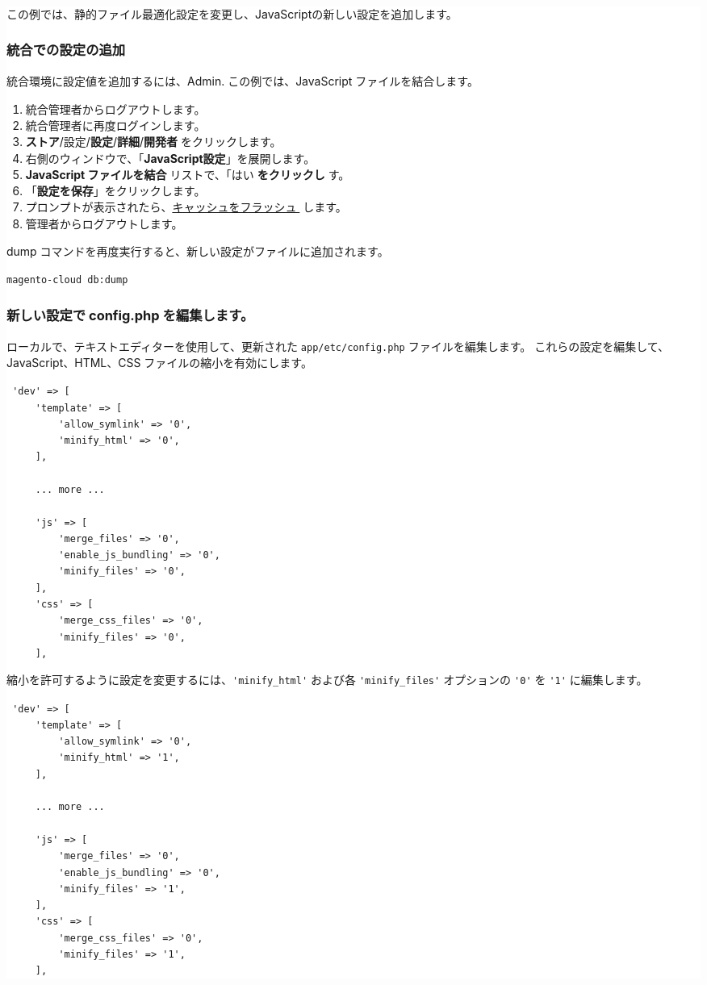 この例では、静的ファイル最適化設定を変更し、JavaScriptの新しい設定を追加します。

### 統合での設定の追加

統合環境に設定値を追加するには、Admin. この例では、JavaScript ファイルを結合します。

1. 統合管理者からログアウトします。
1. 統合管理者に再度ログインします。
1. **ストア**/設定/**設定**/**詳細**/**開発者** をクリックします。
1. 右側のウィンドウで、「**JavaScript設定**」を展開します。
1. **JavaScript ファイルを結合** リストで、「はい **をクリックし** す。
1. 「**設定を保存**」をクリックします。
1. プロンプトが表示されたら、[&#x200B; キャッシュをフラッシュ &#x200B;](https://experienceleague.adobe.com/ja/docs/commerce-admin/systems/tools/cache-management) します。
1. 管理者からログアウトします。

dump コマンドを再度実行すると、新しい設定がファイルに追加されます。

```bash
magento-cloud db:dump
```

### 新しい設定で config.php を編集します。

ローカルで、テキストエディターを使用して、更新された `app/etc/config.php` ファイルを編集します。 これらの設定を編集して、JavaScript、HTML、CSS ファイルの縮小を有効にします。

```php?start_inline=1
 'dev' => [
     'template' => [
         'allow_symlink' => '0',
         'minify_html' => '0',
     ],

     ... more ...

     'js' => [
         'merge_files' => '0',
         'enable_js_bundling' => '0',
         'minify_files' => '0',
     ],
     'css' => [
         'merge_css_files' => '0',
         'minify_files' => '0',
     ],
```

縮小を許可するように設定を変更するには、`'minify_html'` および各 `'minify_files'` オプションの `'0'` を `'1'` に編集します。

```php?start_inline=1
 'dev' => [
     'template' => [
         'allow_symlink' => '0',
         'minify_html' => '1',
     ],

     ... more ...

     'js' => [
         'merge_files' => '0',
         'enable_js_bundling' => '0',
         'minify_files' => '1',
     ],
     'css' => [
         'merge_css_files' => '0',
         'minify_files' => '1',
     ],
```